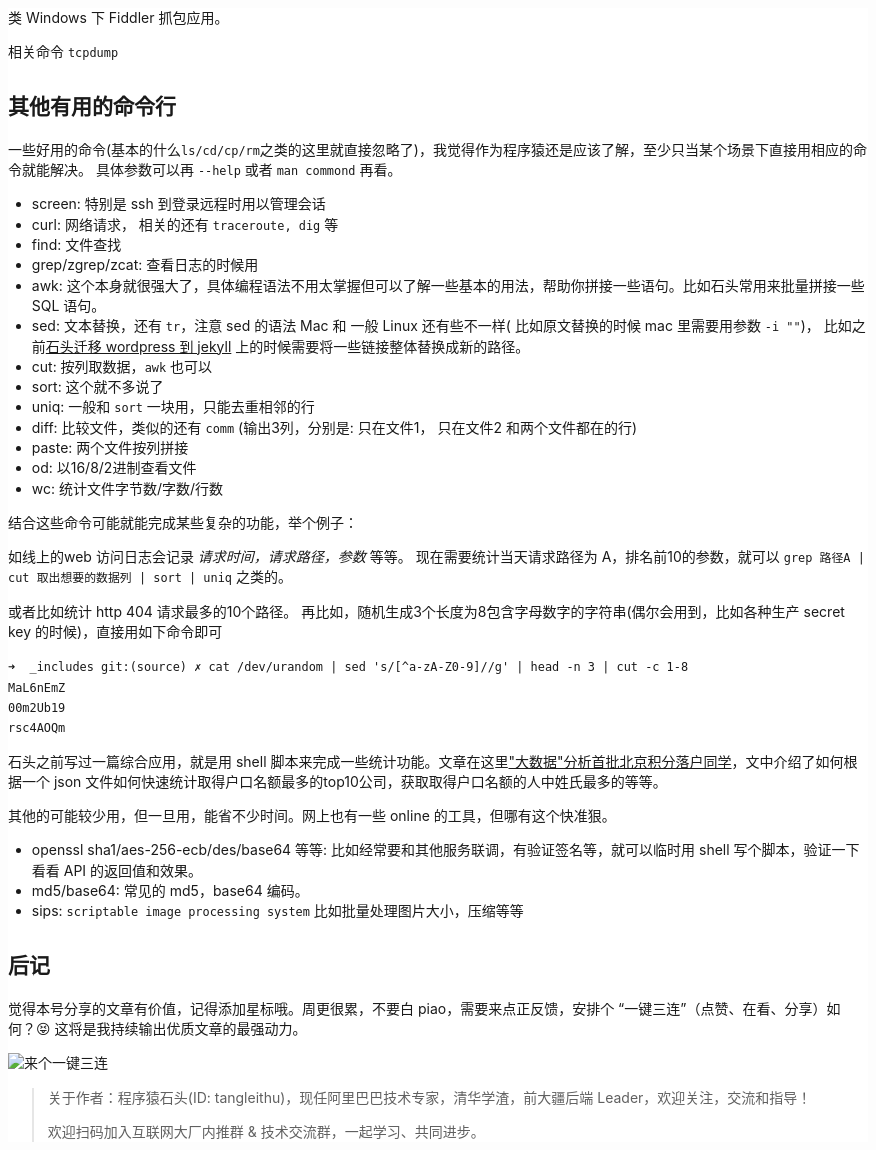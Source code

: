 类 Windows 下 Fiddler 抓包应用。 

相关命令 `tcpdump`

## 其他有用的命令行

一些好用的命令(基本的什么`ls/cd/cp/rm`之类的这里就直接忽略了)，我觉得作为程序猿还是应该了解，至少只当某个场景下直接用相应的命令就能解决。 具体参数可以再 `--help` 或者 `man commond`  再看。

- screen: 特别是 ssh 到登录远程时用以管理会话
- curl: 网络请求， 相关的还有 `traceroute, dig` 等
- find: 文件查找
- grep/zgrep/zcat: 查看日志的时候用
- awk: 这个本身就很强大了，具体编程语法不用太掌握但可以了解一些基本的用法，帮助你拼接一些语句。比如石头常用来批量拼接一些 SQL 语句。
- sed: 文本替换，还有 `tr`，注意 sed 的语法 Mac 和 一般 Linux 还有些不一样( 比如原文替换的时候 mac 里需要用参数 `-i ""`)， 比如之前[石头迁移 wordpress 到 jekyll](https://www.tanglei.name/blog/give-up-wordpress-to-jekyll.html "石头迁移 wordpress 到 jekyll") 上的时候需要将一些链接整体替换成新的路径。
- cut: 按列取数据，`awk` 也可以
- sort: 这个就不多说了
- uniq: 一般和 `sort` 一块用，只能去重相邻的行
- diff: 比较文件，类似的还有 `comm` (输出3列，分别是: 只在文件1， 只在文件2 和两个文件都在的行)
- paste: 两个文件按列拼接
- od: 以16/8/2进制查看文件
- wc: 统计文件字节数/字数/行数

结合这些命令可能就能完成某些复杂的功能，举个例子：

如线上的web 访问日志会记录 *请求时间，请求路径，参数* 等等。 现在需要统计当天请求路径为 A，排名前10的参数，就可以 ` grep 路径A | cut 取出想要的数据列 | sort | uniq ` 之类的。

或者比如统计 http 404 请求最多的10个路径。 再比如，随机生成3个长度为8包含字母数字的字符串(偶尔会用到，比如各种生产 secret key 的时候)，直接用如下命令即可

```
➜  _includes git:(source) ✗ cat /dev/urandom | sed 's/[^a-zA-Z0-9]//g' | head -n 3 | cut -c 1-8
MaL6nEmZ
00m2Ub19
rsc4AOQm
```

石头之前写过一篇综合应用，就是用 shell 脚本来完成一些统计功能。文章在这里["大数据"分析首批北京积分落户同学](https://mp.weixin.qq.com/s?__biz=MzI3OTUzMzcwNw==&mid=2247483842&idx=1&sn=d13fbc26e1492a42e1674b638615f29b&chksm=eb470026dc308930d17294fd2329a0d2d770bf88b88ae8518181b61747f4c90a4daaabc076a2&token=551126633&lang=zh_CN#rd)，文中介绍了如何根据一个 json 文件如何快速统计取得户口名额最多的top10公司，获取取得户口名额的人中姓氏最多的等等。

其他的可能较少用，但一旦用，能省不少时间。网上也有一些 online 的工具，但哪有这个快准狠。

- openssl sha1/aes-256-ecb/des/base64 等等: 比如经常要和其他服务联调，有验证签名等，就可以临时用 shell 写个脚本，验证一下看看 API 的返回值和效果。
- md5/base64: 常见的 md5，base64 编码。
- sips: `scriptable image processing system` 比如批量处理图片大小，压缩等等

## 后记

觉得本号分享的文章有价值，记得添加星标哦。周更很累，不要白 piao，需要来点正反馈，安排个 “一键三连”（点赞、在看、分享）如何？😝 这将是我持续输出优质文章的最强动力。

![来个一键三连](https://www.tanglei.name/resources/how-to-calculate-apr/3lian.gif)

> 关于作者：程序猿石头(ID: tangleithu)，现任阿里巴巴技术专家，清华学渣，前大疆后端 Leader，欢迎关注，交流和指导！
>
> 欢迎扫码加入互联网大厂内推群 & 技术交流群，一起学习、共同进步。